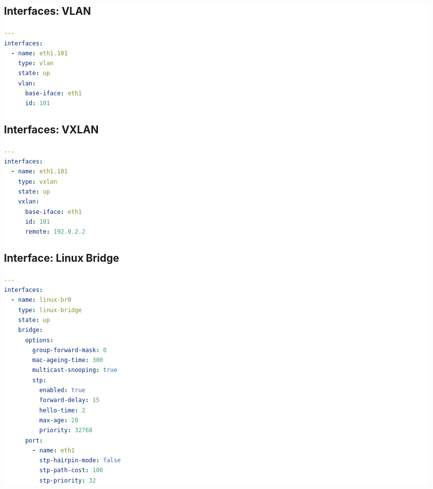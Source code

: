 ## Interfaces: VLAN

```yaml
---
interfaces:
  - name: eth1.101
    type: vlan
    state: up
    vlan:
      base-iface: eth1
      id: 101
```

## Interfaces: VXLAN

```yaml
---
interfaces:
  - name: eth1.101
    type: vxlan
    state: up
    vxlan:
      base-iface: eth1
      id: 101
      remote: 192.0.2.2
```

## Interface: Linux Bridge

```yaml
---
interfaces:
  - name: linux-br0
    type: linux-bridge
    state: up
    bridge:
      options:
        group-forward-mask: 0
        mac-ageing-time: 300
        multicast-snooping: true
        stp:
          enabled: true
          forward-delay: 15
          hello-time: 2
          max-age: 20
          priority: 32768
      port:
        - name: eth1
          stp-hairpin-mode: false
          stp-path-cost: 100
          stp-priority: 32
```
